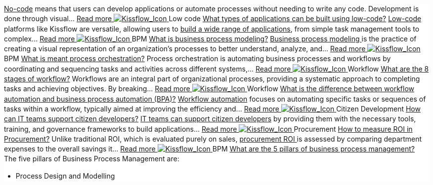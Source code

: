 [No-code](https://kissflow.com/faq/<https:/kissflow.com/no-code/no-code-overview/>) means that users can develop applications or automate processes without needing to write any code. Development is done through visual...
[Read more ![Kissflow_Icon](https://kissflow.com/hubfs/button-arrow.svg) ](https://kissflow.com/faq/</faq/what-does-no-code-mean>)
Low code
[What types of applications can be built using low-code?](https://kissflow.com/faq/</faq/what-types-of-applications-can-be-built-using-low-code>)
[Low-code](https://kissflow.com/faq/<https:/kissflow.com/low-code/low-code-overview/>) platforms like Kissflow are versatile, allowing users to [build a wide range of applications](https://kissflow.com/faq/<https:/kissflow.com/low-code/what-can-you-build-with-low-code-platforms/>), from simple task management tools to complex...
[Read more ![Kissflow_Icon](https://kissflow.com/hubfs/button-arrow.svg) ](https://kissflow.com/faq/</faq/what-types-of-applications-can-be-built-using-low-code>)
BPM
[What is business process modeling?](https://kissflow.com/faq/</faq/what-is-business-process-modeling>)
[Business process modeling ](https://kissflow.com/faq/<https:/kissflow.com/workflow/bpm/business-process-modelling-design-and-run-your-business-processes-in-minutes/>)is the practice of creating a visual representation of an organization’s processes to better understand, analyze, and...
[Read more ![Kissflow_Icon](https://kissflow.com/hubfs/button-arrow.svg) ](https://kissflow.com/faq/</faq/what-is-business-process-modeling>)
BPM
[What is meant process orchestration?](https://kissflow.com/faq/</faq/what-is-meant-process-orchestration>)
Process orchestration is automating business processes and workflows by coordinating and sequencing tasks and activities across different systems,...
[Read more ![Kissflow_Icon](https://kissflow.com/hubfs/button-arrow.svg) ](https://kissflow.com/faq/</faq/what-is-meant-process-orchestration>)
Workflow
[What are the 8 stages of workflow?](https://kissflow.com/faq/</faq/stages-of-workflow>)
Workflows are an integral part of organizational processes, providing a systematic approach to completing tasks and achieving objectives. By breaking...
[Read more ![Kissflow_Icon](https://kissflow.com/hubfs/button-arrow.svg) ](https://kissflow.com/faq/</faq/stages-of-workflow>)
Workflow
[What is the difference between workflow automation and business process automation (BPA)?](https://kissflow.com/faq/</faq/what-is-the-difference-between-workflow-automation-and-business-process-automation-bpa>)
[Workflow automation](https://kissflow.com/faq/<https:/kissflow.com/workflow/workflow-automation/>) focuses on automating specific tasks or sequences of tasks within a workflow, typically aimed at improving the efficiency and...
[Read more ![Kissflow_Icon](https://kissflow.com/hubfs/button-arrow.svg) ](https://kissflow.com/faq/</faq/what-is-the-difference-between-workflow-automation-and-business-process-automation-bpa>)
Citizen Development
[How can IT teams support citizen developers?](https://kissflow.com/faq/</faq/how-can-it-teams-support-citizen-developers>)
[IT teams can support citizen developers](https://kissflow.com/faq/<https:/kissflow.com/citizen-development/how-citizen-development-unites-business-and-it/>) by providing them with the necessary tools, training, and governance frameworks to build applications...
[Read more ![Kissflow_Icon](https://kissflow.com/hubfs/button-arrow.svg) ](https://kissflow.com/faq/</faq/how-can-it-teams-support-citizen-developers>)
Procurement
[How to measure ROI in Procurement?](https://kissflow.com/faq/</faq/measure-roi-procurement>)
Unlike traditional ROI, which is evaluated purely on sales, [procurement ROI ](https://kissflow.com/faq/<https:/kissflow.com/procurement/roi-calculator/>)is assessed by comparing department expenses to the overall savings it...
[Read more ![Kissflow_Icon](https://kissflow.com/hubfs/button-arrow.svg) ](https://kissflow.com/faq/</faq/measure-roi-procurement>)
BPM
[What are the 5 pillars of business process management?](https://kissflow.com/faq/</faq/what-are-the-5-pillars-of-business-process-management>)
The five pillars of Business Process Management are:
  * Process Design and Modelling